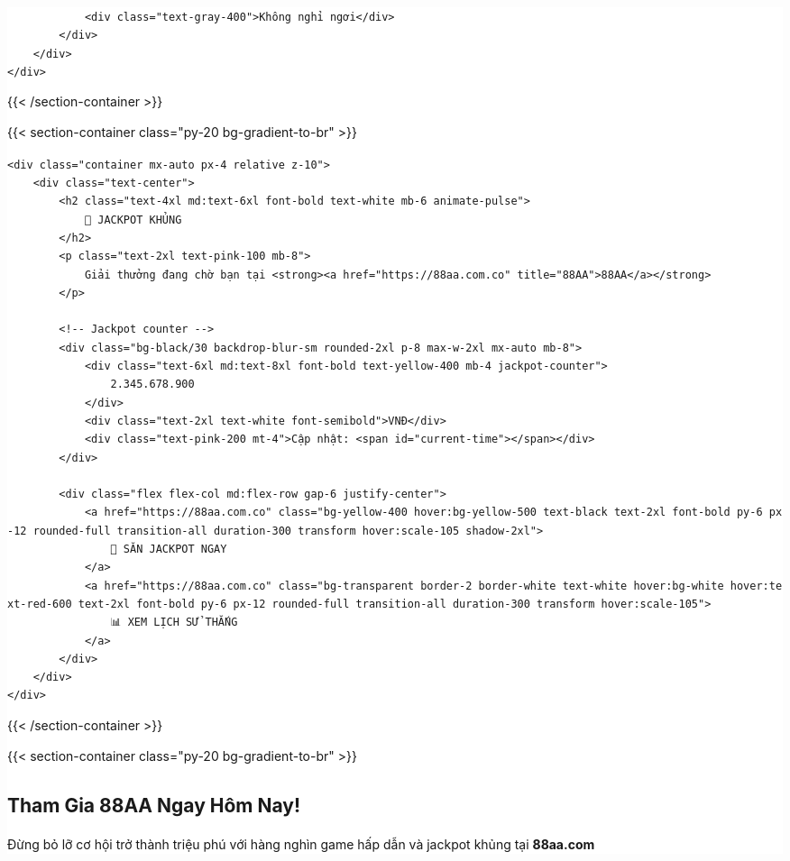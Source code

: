                 <div class="text-gray-400">Không nghỉ ngơi</div>
            </div>
        </div>
    </div>
{{< /section-container >}}

{{< section-container class="py-20 bg-gradient-to-br" >}}
    <div class="absolute inset-0">
        <div class="absolute top-10 left-10 w-32 h-32 bg-white/10 rounded-full animate-pulse"></div>
        <div class="absolute bottom-10 right-10 w-24 h-24 bg-white/10 rounded-full animate-bounce"></div>
        <div class="absolute top-1/2 left-1/4 w-16 h-16 bg-white/10 rounded-full animate-ping"></div>
    </div>
    
    <div class="container mx-auto px-4 relative z-10">
        <div class="text-center">
            <h2 class="text-4xl md:text-6xl font-bold text-white mb-6 animate-pulse">
                🎰 JACKPOT KHỦNG
            </h2>
            <p class="text-2xl text-pink-100 mb-8">
                Giải thưởng đang chờ bạn tại <strong><a href="https://88aa.com.co" title="88AA">88AA</a></strong>
            </p>
            
            <!-- Jackpot counter -->
            <div class="bg-black/30 backdrop-blur-sm rounded-2xl p-8 max-w-2xl mx-auto mb-8">
                <div class="text-6xl md:text-8xl font-bold text-yellow-400 mb-4 jackpot-counter">
                    2.345.678.900
                </div>
                <div class="text-2xl text-white font-semibold">VNĐ</div>
                <div class="text-pink-200 mt-4">Cập nhật: <span id="current-time"></span></div>
            </div>
            
            <div class="flex flex-col md:flex-row gap-6 justify-center">
                <a href="https://88aa.com.co" class="bg-yellow-400 hover:bg-yellow-500 text-black text-2xl font-bold py-6 px-12 rounded-full transition-all duration-300 transform hover:scale-105 shadow-2xl">
                    🎯 SĂN JACKPOT NGAY
                </a>
                <a href="https://88aa.com.co" class="bg-transparent border-2 border-white text-white hover:bg-white hover:text-red-600 text-2xl font-bold py-6 px-12 rounded-full transition-all duration-300 transform hover:scale-105">
                    📊 XEM LỊCH SỬ THẮNG
                </a>
            </div>
        </div>
    </div>
{{< /section-container >}}

{{< section-container class="py-20 bg-gradient-to-br" >}}
    <div class="container mx-auto px-4">
        <div class="text-center max-w-4xl mx-auto">
            <h2 class="text-5xl md:text-7xl font-bold text-white mb-8">
                Tham Gia <strong>88AA</strong> Ngay Hôm Nay!
            </h2>
            <p class="text-2xl md:text-3xl text-orange-100 mb-12 leading-relaxed">
                Đừng bỏ lỡ cơ hội trở thành triệu phú với hàng nghìn game hấp dẫn và jackpot khủng tại 
                <strong>88aa.com</strong>
            </p>
            